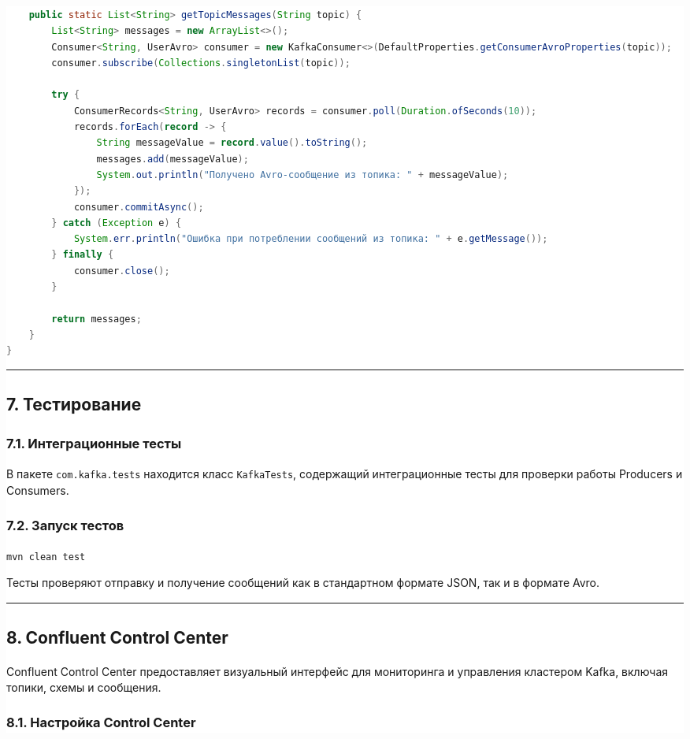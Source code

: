 ```java
    public static List<String> getTopicMessages(String topic) {
        List<String> messages = new ArrayList<>();
        Consumer<String, UserAvro> consumer = new KafkaConsumer<>(DefaultProperties.getConsumerAvroProperties(topic));
        consumer.subscribe(Collections.singletonList(topic));

        try {
            ConsumerRecords<String, UserAvro> records = consumer.poll(Duration.ofSeconds(10));
            records.forEach(record -> {
                String messageValue = record.value().toString();
                messages.add(messageValue);
                System.out.println("Получено Avro-сообщение из топика: " + messageValue);
            });
            consumer.commitAsync();
        } catch (Exception e) {
            System.err.println("Ошибка при потреблении сообщений из топика: " + e.getMessage());
        } finally {
            consumer.close();
        }

        return messages;
    }
}
```

---

## 7. Тестирование

### 7.1. Интеграционные тесты

В пакете `com.kafka.tests` находится класс `KafkaTests`, содержащий интеграционные тесты для проверки работы Producers и Consumers.

### 7.2. Запуск тестов

```bash
mvn clean test
```

Тесты проверяют отправку и получение сообщений как в стандартном формате JSON, так и в формате Avro.

---

## 8. Confluent Control Center

Confluent Control Center предоставляет визуальный интерфейс для мониторинга и управления кластером Kafka, включая топики, схемы и сообщения.

### 8.1. Настройка Control Center
